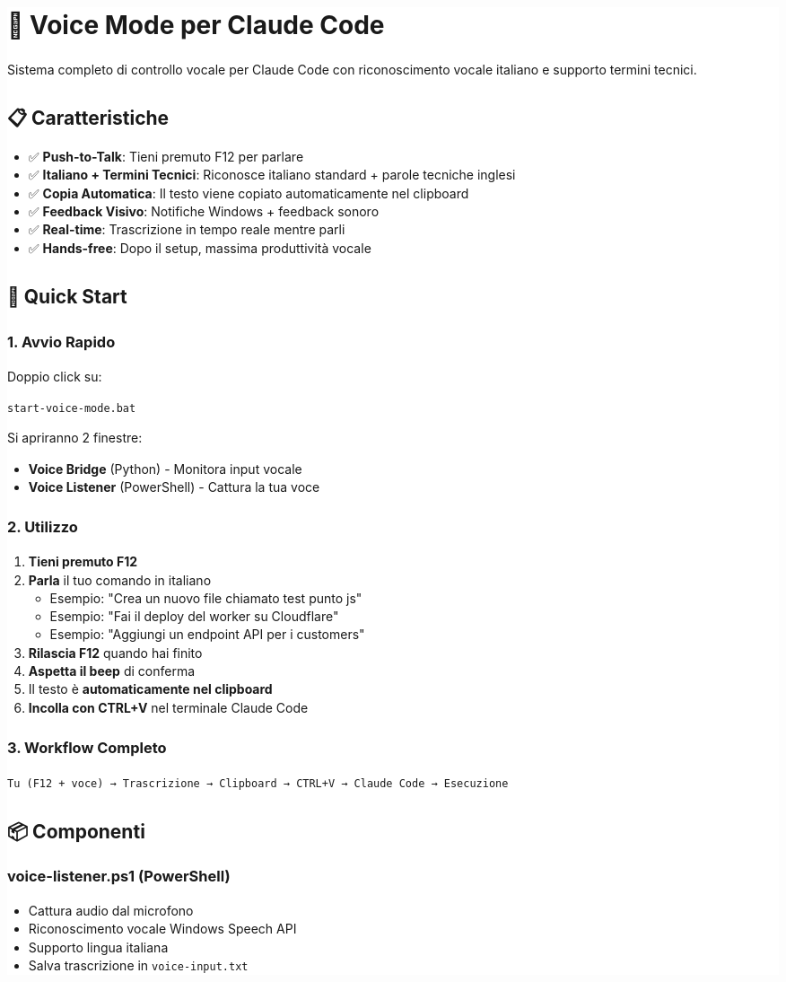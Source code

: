 # 🎤 Voice Mode per Claude Code

Sistema completo di controllo vocale per Claude Code con riconoscimento vocale italiano e supporto termini tecnici.

## 📋 Caratteristiche

- ✅ **Push-to-Talk**: Tieni premuto F12 per parlare
- ✅ **Italiano + Termini Tecnici**: Riconosce italiano standard + parole tecniche inglesi
- ✅ **Copia Automatica**: Il testo viene copiato automaticamente nel clipboard
- ✅ **Feedback Visivo**: Notifiche Windows + feedback sonoro
- ✅ **Real-time**: Trascrizione in tempo reale mentre parli
- ✅ **Hands-free**: Dopo il setup, massima produttività vocale

## 🚀 Quick Start

### 1. **Avvio Rapido**

Doppio click su:
```
start-voice-mode.bat
```

Si apriranno 2 finestre:
- **Voice Bridge** (Python) - Monitora input vocale
- **Voice Listener** (PowerShell) - Cattura la tua voce

### 2. **Utilizzo**

1. **Tieni premuto F12**
2. **Parla** il tuo comando in italiano
   - Esempio: "Crea un nuovo file chiamato test punto js"
   - Esempio: "Fai il deploy del worker su Cloudflare"
   - Esempio: "Aggiungi un endpoint API per i customers"
3. **Rilascia F12** quando hai finito
4. **Aspetta il beep** di conferma
5. Il testo è **automaticamente nel clipboard**
6. **Incolla con CTRL+V** nel terminale Claude Code

### 3. **Workflow Completo**

```
Tu (F12 + voce) → Trascrizione → Clipboard → CTRL+V → Claude Code → Esecuzione
```

## 📦 Componenti

### **voice-listener.ps1** (PowerShell)
- Cattura audio dal microfono
- Riconoscimento vocale Windows Speech API
- Supporto lingua italiana
- Salva trascrizione in `voice-input.txt`
